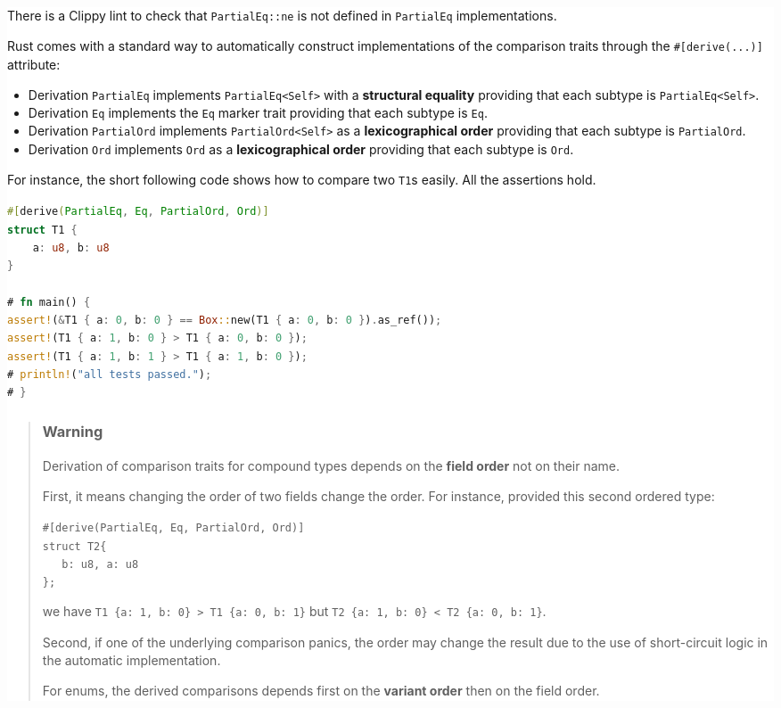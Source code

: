 There is a Clippy lint to check that `PartialEq::ne` is not defined in
`PartialEq` implementations.

Rust comes with a standard way to automatically construct implementations of the
comparison traits through the `#[derive(...)]` attribute:

- Derivation `PartialEq` implements `PartialEq<Self>` with a
  **structural equality** providing that each subtype is `PartialEq<Self>`.
- Derivation `Eq` implements the `Eq` marker trait providing that each subtype
  is `Eq`.
- Derivation `PartialOrd` implements `PartialOrd<Self>` as a
  **lexicographical order** providing that each subtype is `PartialOrd`.
- Derivation `Ord` implements `Ord` as a **lexicographical order**
  providing that each subtype is `Ord`.

For instance, the short following code shows how to compare two `T1`s easily.
All the assertions hold.

```rust
#[derive(PartialEq, Eq, PartialOrd, Ord)]
struct T1 {
    a: u8, b: u8
}

# fn main() {
assert!(&T1 { a: 0, b: 0 } == Box::new(T1 { a: 0, b: 0 }).as_ref());
assert!(T1 { a: 1, b: 0 } > T1 { a: 0, b: 0 });
assert!(T1 { a: 1, b: 1 } > T1 { a: 1, b: 0 });
# println!("all tests passed.");
# }
```

> ### Warning
>
> Derivation of comparison traits for compound types depends on the
> **field order** not on their name.
>
> First, it means changing the order of two fields change the order. For
> instance, provided this second ordered type:
>
> ```rust,noplaypen
> #[derive(PartialEq, Eq, PartialOrd, Ord)]
> struct T2{
>    b: u8, a: u8
> };
> ```
>
> we have `T1 {a: 1, b: 0} > T1 {a: 0, b: 1}` but
> `T2 {a: 1, b: 0} < T2 {a: 0, b: 1}`.
>
> Second, if one of the underlying comparison panics, the order may change the
> result due to the use of short-circuit logic in the automatic implementation.
>
> For enums, the derived comparisons depends first on the **variant order** then
> on the field order.
